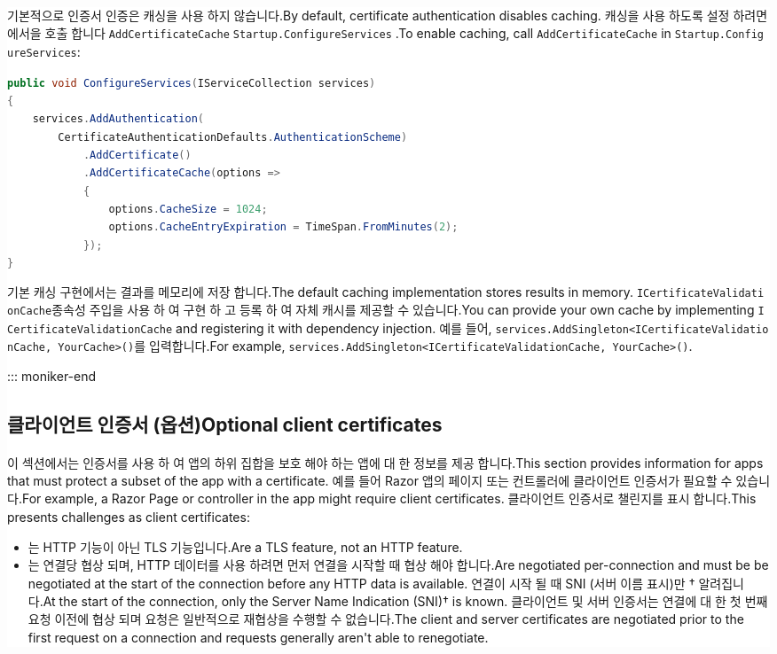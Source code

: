 <span data-ttu-id="cfb14-239">기본적으로 인증서 인증은 캐싱을 사용 하지 않습니다.</span><span class="sxs-lookup"><span data-stu-id="cfb14-239">By default, certificate authentication disables caching.</span></span> <span data-ttu-id="cfb14-240">캐싱을 사용 하도록 설정 하려면에서을 호출 합니다 `AddCertificateCache` `Startup.ConfigureServices` .</span><span class="sxs-lookup"><span data-stu-id="cfb14-240">To enable caching, call `AddCertificateCache` in `Startup.ConfigureServices`:</span></span>

```csharp
public void ConfigureServices(IServiceCollection services)
{
    services.AddAuthentication(
        CertificateAuthenticationDefaults.AuthenticationScheme)
            .AddCertificate()
            .AddCertificateCache(options =>
            {
                options.CacheSize = 1024;
                options.CacheEntryExpiration = TimeSpan.FromMinutes(2);
            });
}
```

<span data-ttu-id="cfb14-241">기본 캐싱 구현에서는 결과를 메모리에 저장 합니다.</span><span class="sxs-lookup"><span data-stu-id="cfb14-241">The default caching implementation stores results in memory.</span></span> <span data-ttu-id="cfb14-242">`ICertificateValidationCache`종속성 주입을 사용 하 여 구현 하 고 등록 하 여 자체 캐시를 제공할 수 있습니다.</span><span class="sxs-lookup"><span data-stu-id="cfb14-242">You can provide your own cache by implementing `ICertificateValidationCache` and registering it with dependency injection.</span></span> <span data-ttu-id="cfb14-243">예를 들어, `services.AddSingleton<ICertificateValidationCache, YourCache>()`를 입력합니다.</span><span class="sxs-lookup"><span data-stu-id="cfb14-243">For example, `services.AddSingleton<ICertificateValidationCache, YourCache>()`.</span></span>

::: moniker-end

## <a name="optional-client-certificates"></a><span data-ttu-id="cfb14-244">클라이언트 인증서 (옵션)</span><span class="sxs-lookup"><span data-stu-id="cfb14-244">Optional client certificates</span></span>

<span data-ttu-id="cfb14-245">이 섹션에서는 인증서를 사용 하 여 앱의 하위 집합을 보호 해야 하는 앱에 대 한 정보를 제공 합니다.</span><span class="sxs-lookup"><span data-stu-id="cfb14-245">This section provides information for apps that must protect a subset of the app with a certificate.</span></span> <span data-ttu-id="cfb14-246">예를 들어 Razor 앱의 페이지 또는 컨트롤러에 클라이언트 인증서가 필요할 수 있습니다.</span><span class="sxs-lookup"><span data-stu-id="cfb14-246">For example, a Razor Page or controller in the app might require client certificates.</span></span> <span data-ttu-id="cfb14-247">클라이언트 인증서로 챌린지를 표시 합니다.</span><span class="sxs-lookup"><span data-stu-id="cfb14-247">This presents challenges as client certificates:</span></span>
  
* <span data-ttu-id="cfb14-248">는 HTTP 기능이 아닌 TLS 기능입니다.</span><span class="sxs-lookup"><span data-stu-id="cfb14-248">Are a TLS feature, not an HTTP feature.</span></span>
* <span data-ttu-id="cfb14-249">는 연결당 협상 되며, HTTP 데이터를 사용 하려면 먼저 연결을 시작할 때 협상 해야 합니다.</span><span class="sxs-lookup"><span data-stu-id="cfb14-249">Are negotiated per-connection and must be be negotiated at the start of the connection before any HTTP data is available.</span></span> <span data-ttu-id="cfb14-250">연결이 시작 될 때 SNI (서버 이름 표시)만 &dagger; 알려집니다.</span><span class="sxs-lookup"><span data-stu-id="cfb14-250">At the start of the connection, only the Server Name Indication (SNI)&dagger; is known.</span></span> <span data-ttu-id="cfb14-251">클라이언트 및 서버 인증서는 연결에 대 한 첫 번째 요청 이전에 협상 되며 요청은 일반적으로 재협상을 수행할 수 없습니다.</span><span class="sxs-lookup"><span data-stu-id="cfb14-251">The client and server certificates are negotiated prior to the first request on a connection and requests generally aren't able to renegotiate.</span></span>

